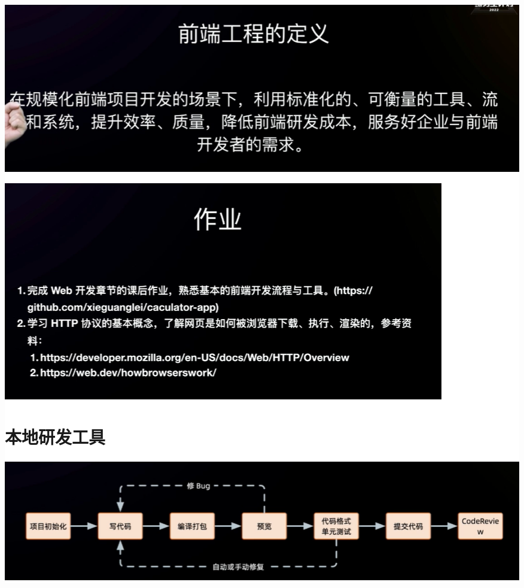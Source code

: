 ![image-20220920134351191](assets/image-20220920134351191.png)

![image-20220920134919572](assets/image-20220920134919572.png)

# 本地研发工具

![image-20220920134535169](assets/image-20220920134535169.png)
